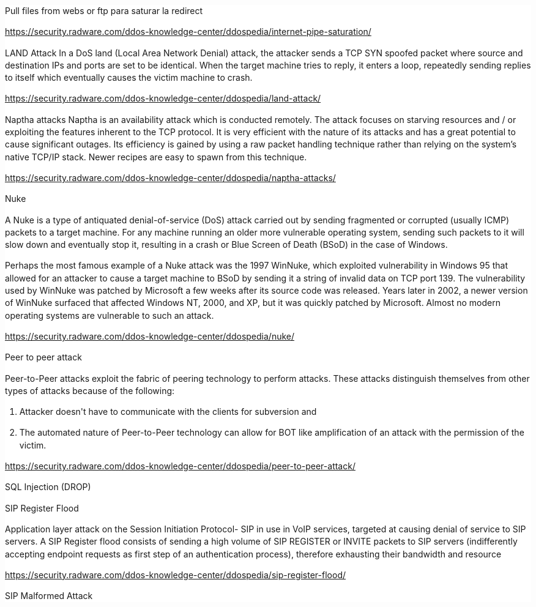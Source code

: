 Pull files from webs or ftp para saturar la redirect

https://security.radware.com/ddos-knowledge-center/ddospedia/internet-pipe-saturation/

LAND Attack In a DoS land (Local Area Network Denial) attack, the attacker sends a TCP SYN spoofed packet where source and destination IPs and ports are set to be identical. When the target machine tries to reply, it enters a loop, repeatedly sending replies to itself which eventually causes the victim machine to crash.

https://security.radware.com/ddos-knowledge-center/ddospedia/land-attack/

Naptha attacks Naptha is an availability attack which is conducted remotely. The attack focuses on starving resources and / or exploiting the features inherent to the TCP protocol. It is very efficient with the nature of its attacks and has a great potential to cause significant outages. Its efficiency is gained by using a raw packet handling technique rather than relying on the system’s native TCP/IP stack. Newer recipes are easy to spawn from this technique.

https://security.radware.com/ddos-knowledge-center/ddospedia/naptha-attacks/

Nuke

A Nuke is a type of antiquated denial-of-service (DoS) attack carried out by sending fragmented or corrupted (usually ICMP) packets to a target machine. For any machine running an older more vulnerable operating system, sending such packets to it will slow down and eventually stop it, resulting in a crash or Blue Screen of Death (BSoD) in the case of Windows.

Perhaps the most famous example of a Nuke attack was the 1997 WinNuke, which exploited vulnerability in Windows 95 that allowed for an attacker to cause a target machine to BSoD by sending it a string of invalid data on TCP port 139. The vulnerability used by WinNuke was patched by Microsoft a few weeks after its source code was released. Years later in 2002, a newer version of WinNuke surfaced that affected Windows NT, 2000, and XP, but it was quickly patched by Microsoft. Almost no modern operating systems are vulnerable to such an attack.

https://security.radware.com/ddos-knowledge-center/ddospedia/nuke/

Peer to peer attack

Peer-to-Peer attacks exploit the fabric of peering technology to perform attacks. These attacks distinguish themselves from other types of attacks because of the following:

1.	Attacker doesn't have to communicate with the clients for subversion and

2.	The automated nature of Peer-to-Peer technology can allow for BOT like amplification of an attack with the permission of the victim.

https://security.radware.com/ddos-knowledge-center/ddospedia/peer-to-peer-attack/

SQL Injection (DROP)

SIP Register Flood

Application layer attack on the Session Initiation Protocol- SIP in use in VoIP services, targeted at causing denial of service to SIP servers. A SIP Register flood consists of sending a high volume of SIP REGISTER or INVITE packets to SIP servers (indifferently accepting endpoint requests as first step of an authentication process), therefore exhausting their bandwidth and resource

https://security.radware.com/ddos-knowledge-center/ddospedia/sip-register-flood/

SIP Malformed Attack
